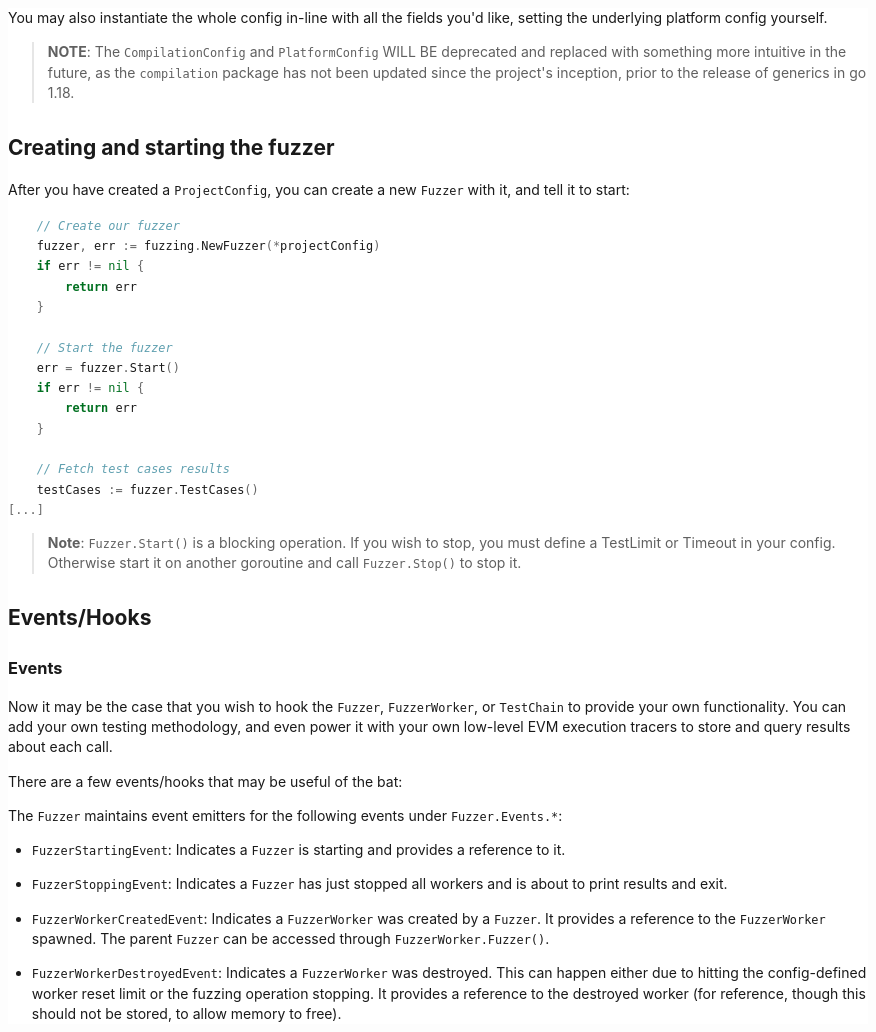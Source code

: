 You may also instantiate the whole config in-line with all the fields you'd like, setting the underlying platform config yourself.

> **NOTE**: The `CompilationConfig` and `PlatformConfig` WILL BE deprecated and replaced with something more intuitive in the future, as the `compilation` package has not been updated since the project's inception, prior to the release of generics in go 1.18.

## Creating and starting the fuzzer

After you have created a `ProjectConfig`, you can create a new `Fuzzer` with it, and tell it to start:

```go
	// Create our fuzzer
	fuzzer, err := fuzzing.NewFuzzer(*projectConfig)
	if err != nil {
		return err
	}

	// Start the fuzzer
	err = fuzzer.Start()
	if err != nil {
		return err
	}

    // Fetch test cases results
    testCases := fuzzer.TestCases()
[...]
```

> **Note**: `Fuzzer.Start()` is a blocking operation. If you wish to stop, you must define a TestLimit or Timeout in your config. Otherwise start it on another goroutine and call `Fuzzer.Stop()` to stop it.

## Events/Hooks

### Events

Now it may be the case that you wish to hook the `Fuzzer`, `FuzzerWorker`, or `TestChain` to provide your own functionality. You can add your own testing methodology, and even power it with your own low-level EVM execution tracers to store and query results about each call.

There are a few events/hooks that may be useful of the bat:

The `Fuzzer` maintains event emitters for the following events under `Fuzzer.Events.*`:

- `FuzzerStartingEvent`: Indicates a `Fuzzer` is starting and provides a reference to it.

- `FuzzerStoppingEvent`: Indicates a `Fuzzer` has just stopped all workers and is about to print results and exit.

- `FuzzerWorkerCreatedEvent`: Indicates a `FuzzerWorker` was created by a `Fuzzer`. It provides a reference to the `FuzzerWorker` spawned. The parent `Fuzzer` can be accessed through `FuzzerWorker.Fuzzer()`.
- `FuzzerWorkerDestroyedEvent`: Indicates a `FuzzerWorker` was destroyed. This can happen either due to hitting the config-defined worker reset limit or the fuzzing operation stopping. It provides a reference to the destroyed worker (for reference, though this should not be stored, to allow memory to free).
